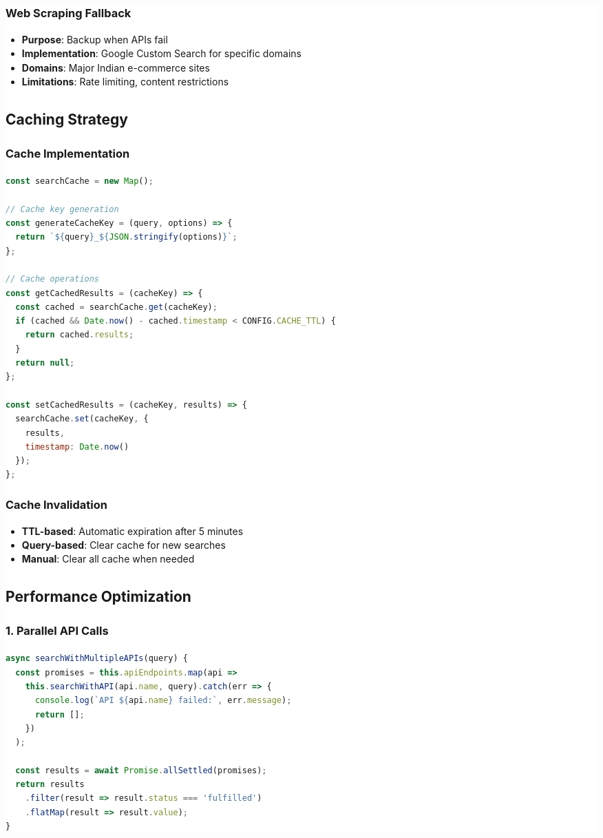 ### Web Scraping Fallback
- **Purpose**: Backup when APIs fail
- **Implementation**: Google Custom Search for specific domains
- **Domains**: Major Indian e-commerce sites
- **Limitations**: Rate limiting, content restrictions

## Caching Strategy

### Cache Implementation
```javascript
const searchCache = new Map();

// Cache key generation
const generateCacheKey = (query, options) => {
  return `${query}_${JSON.stringify(options)}`;
};

// Cache operations
const getCachedResults = (cacheKey) => {
  const cached = searchCache.get(cacheKey);
  if (cached && Date.now() - cached.timestamp < CONFIG.CACHE_TTL) {
    return cached.results;
  }
  return null;
};

const setCachedResults = (cacheKey, results) => {
  searchCache.set(cacheKey, {
    results,
    timestamp: Date.now()
  });
};
```

### Cache Invalidation
- **TTL-based**: Automatic expiration after 5 minutes
- **Query-based**: Clear cache for new searches
- **Manual**: Clear all cache when needed

## Performance Optimization

### 1. Parallel API Calls
```javascript
async searchWithMultipleAPIs(query) {
  const promises = this.apiEndpoints.map(api => 
    this.searchWithAPI(api.name, query).catch(err => {
      console.log(`API ${api.name} failed:`, err.message);
      return [];
    })
  );
  
  const results = await Promise.allSettled(promises);
  return results
    .filter(result => result.status === 'fulfilled')
    .flatMap(result => result.value);
}
```
